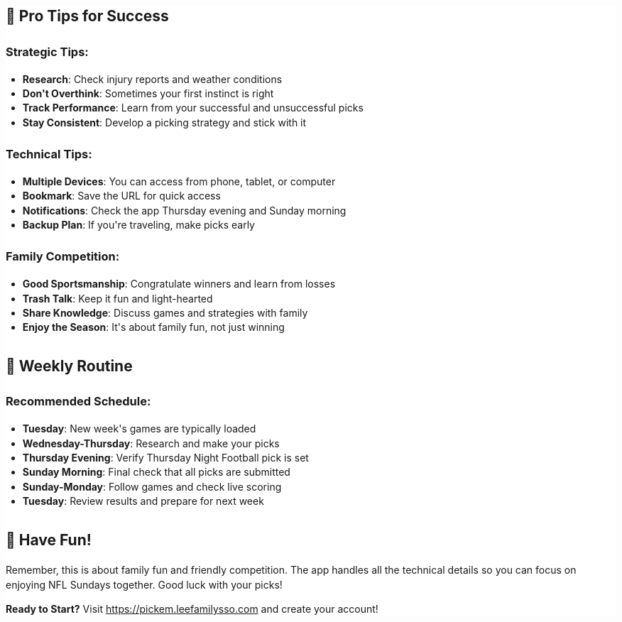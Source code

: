 ## 🎯 Pro Tips for Success

### Strategic Tips:
- **Research**: Check injury reports and weather conditions
- **Don't Overthink**: Sometimes your first instinct is right
- **Track Performance**: Learn from your successful and unsuccessful picks
- **Stay Consistent**: Develop a picking strategy and stick with it

### Technical Tips:
- **Multiple Devices**: You can access from phone, tablet, or computer
- **Bookmark**: Save the URL for quick access
- **Notifications**: Check the app Thursday evening and Sunday morning
- **Backup Plan**: If you're traveling, make picks early

### Family Competition:
- **Good Sportsmanship**: Congratulate winners and learn from losses  
- **Trash Talk**: Keep it fun and light-hearted
- **Share Knowledge**: Discuss games and strategies with family
- **Enjoy the Season**: It's about family fun, not just winning

## 📅 Weekly Routine

### Recommended Schedule:
- **Tuesday**: New week's games are typically loaded
- **Wednesday-Thursday**: Research and make your picks  
- **Thursday Evening**: Verify Thursday Night Football pick is set
- **Sunday Morning**: Final check that all picks are submitted
- **Sunday-Monday**: Follow games and check live scoring
- **Tuesday**: Review results and prepare for next week

## 🎉 Have Fun!

Remember, this is about family fun and friendly competition. The app handles all the technical details so you can focus on enjoying NFL Sundays together. Good luck with your picks!

**Ready to Start?** Visit https://pickem.leefamilysso.com and create your account!